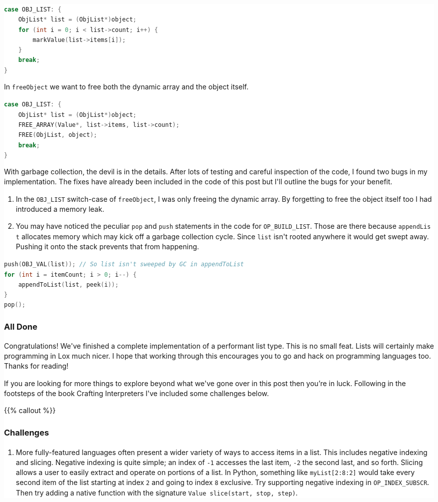 ```c++
case OBJ_LIST: {
    ObjList* list = (ObjList*)object;
    for (int i = 0; i < list->count; i++) {
        markValue(list->items[i]);
    }
    break;
}
```

In `freeObject` we want to free both the dynamic array and the object itself.

```c++
case OBJ_LIST: {
    ObjList* list = (ObjList*)object;
    FREE_ARRAY(Value*, list->items, list->count);
    FREE(ObjList, object);
    break;
}
```

With garbage collection, the devil is in the details. After lots of testing and careful inspection of the code, I found two bugs in my implementation. The fixes have already been included in the code of this post but I'll outline the bugs for your benefit.

1. In the `OBJ_LIST` switch-case of `freeObject`, I was only freeing the dynamic array. By forgetting to free the object itself too I had introduced a memory leak.

2. You may have noticed the peculiar `pop` and `push` statements in the code for `OP_BUILD_LIST`. Those are there because `appendList` allocates memory which may kick off a garbage collection cycle. Since `list` isn't rooted anywhere it would get swept away. Pushing it onto the stack prevents that from happening.

```c++
push(OBJ_VAL(list)); // So list isn't sweeped by GC in appendToList
for (int i = itemCount; i > 0; i--) {
    appendToList(list, peek(i));
}
pop();
```

### All Done

Congratulations! We've finished a complete implementation of a performant list type. This is no small feat. Lists will certainly make programming in Lox much nicer. I hope that working through this encourages you to go and hack on programming languages too. Thanks for reading!

If you are looking for more things to explore beyond what we've gone over in this post then you’re in luck. Following in the footsteps of the book Crafting Interpreters I've included some challenges below.

{{% callout %}}

### Challenges

1. More fully-featured languages often present a wider variety of ways to access items in a list. This includes negative indexing and slicing. Negative indexing is quite simple; an index of `-1` accesses the last item, `-2` the second last, and so forth. Slicing allows a user to easily extract and operate on portions of a list. In Python, something like `myList[2:8:2]` would take every second item of the list starting at index `2` and going to index `8` exclusive. Try supporting negative indexing in `OP_INDEX_SUBSCR`. Then try adding a native function with the signature `Value slice(start, stop, step)`.


[^1]: Lots of code will be shown but it will not be comprehensive. Not every line of code required for a complete implementation will be provided.
[^2]: Lox is a dynamic programming language. In Crafting Interpreters you build two interpreters for the language. Jlox a tree-walk interpreter with Java and Clox a bytecode interpreter with C. This post modifies the Clox interpreter. I originally developed the code for adding lists to Lox on my own Lox derivative called [NQQ](https://github.com/calebschoepp/nqq).
[^3]: In the Clox implementation parsing and compilation are squeezed into a single step. Despite the fact that they are happening at the same time, they are still providing different functions. Parsing is all about turning a flat stream of tokens into a hierarchical structure that represents the intent of the computation. Compilation is about turning that structure into something that is easier and quicker to execute. By squishing these two steps into one we are skipping building the AST. This has the possible benefits of being conceptually simpler and faster but inhibits static analysis of the code.
[^4]: When a list is parsed the items are pushed onto the stack one at a time from left to right. If `OP_BUILD_LIST` were to read the items in from the top of the stack to the bottom it would be building the list in reverse.